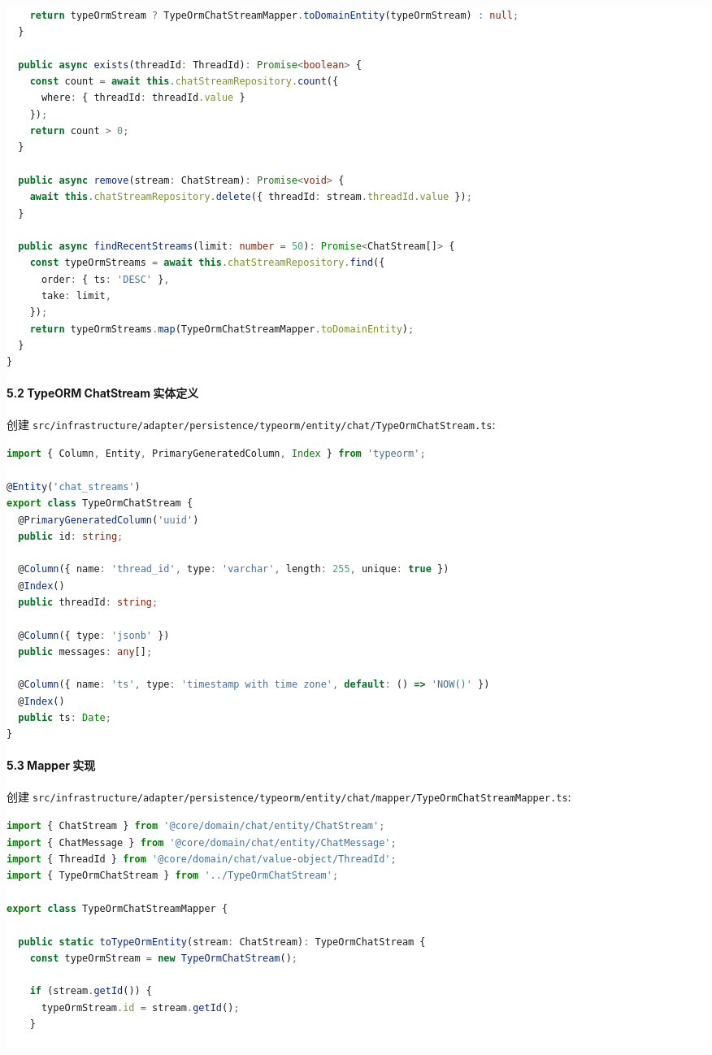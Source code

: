 ```typescript
    return typeOrmStream ? TypeOrmChatStreamMapper.toDomainEntity(typeOrmStream) : null;
  }

  public async exists(threadId: ThreadId): Promise<boolean> {
    const count = await this.chatStreamRepository.count({
      where: { threadId: threadId.value }
    });
    return count > 0;
  }

  public async remove(stream: ChatStream): Promise<void> {
    await this.chatStreamRepository.delete({ threadId: stream.threadId.value });
  }

  public async findRecentStreams(limit: number = 50): Promise<ChatStream[]> {
    const typeOrmStreams = await this.chatStreamRepository.find({
      order: { ts: 'DESC' },
      take: limit,
    });
    return typeOrmStreams.map(TypeOrmChatStreamMapper.toDomainEntity);
  }
}
```

#### 5.2 TypeORM ChatStream 实体定义
创建 `src/infrastructure/adapter/persistence/typeorm/entity/chat/TypeOrmChatStream.ts`:
```typescript
import { Column, Entity, PrimaryGeneratedColumn, Index } from 'typeorm';

@Entity('chat_streams')
export class TypeOrmChatStream {
  @PrimaryGeneratedColumn('uuid')
  public id: string;

  @Column({ name: 'thread_id', type: 'varchar', length: 255, unique: true })
  @Index()
  public threadId: string;

  @Column({ type: 'jsonb' })
  public messages: any[];

  @Column({ name: 'ts', type: 'timestamp with time zone', default: () => 'NOW()' })
  @Index()
  public ts: Date;
}
```

#### 5.3 Mapper 实现
创建 `src/infrastructure/adapter/persistence/typeorm/entity/chat/mapper/TypeOrmChatStreamMapper.ts`:
```typescript
import { ChatStream } from '@core/domain/chat/entity/ChatStream';
import { ChatMessage } from '@core/domain/chat/entity/ChatMessage';
import { ThreadId } from '@core/domain/chat/value-object/ThreadId';
import { TypeOrmChatStream } from '../TypeOrmChatStream';

export class TypeOrmChatStreamMapper {
  
  public static toTypeOrmEntity(stream: ChatStream): TypeOrmChatStream {
    const typeOrmStream = new TypeOrmChatStream();
    
    if (stream.getId()) {
      typeOrmStream.id = stream.getId();
    }
    
```